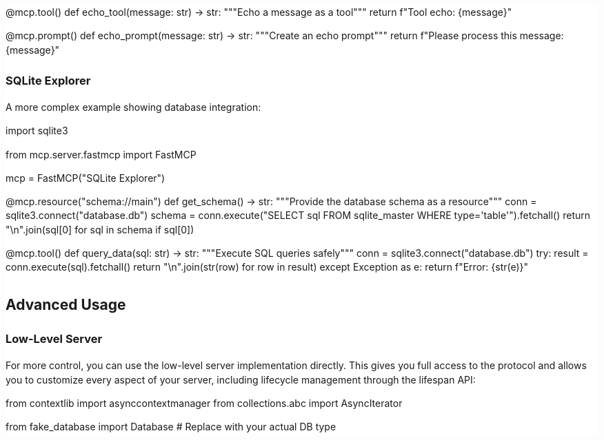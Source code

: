 @mcp.tool()
def echo\_tool(message: str) \-\> str:
    """Echo a message as a tool"""
    return f"Tool echo: {message}"

@mcp.prompt()
def echo\_prompt(message: str) \-\> str:
    """Create an echo prompt"""
    return f"Please process this message: {message}"

### SQLite Explorer

[](https://github.com/modelcontextprotocol/python-sdk#sqlite-explorer)

A more complex example showing database integration:

import sqlite3

from mcp.server.fastmcp import FastMCP

mcp \= FastMCP("SQLite Explorer")

@mcp.resource("schema://main")
def get\_schema() \-\> str:
    """Provide the database schema as a resource"""
    conn \= sqlite3.connect("database.db")
    schema \= conn.execute("SELECT sql FROM sqlite\_master WHERE type='table'").fetchall()
    return "\\n".join(sql\[0\] for sql in schema if sql\[0\])

@mcp.tool()
def query\_data(sql: str) \-\> str:
    """Execute SQL queries safely"""
    conn \= sqlite3.connect("database.db")
    try:
        result \= conn.execute(sql).fetchall()
        return "\\n".join(str(row) for row in result)
    except Exception as e:
        return f"Error: {str(e)}"

Advanced Usage
--------------

[](https://github.com/modelcontextprotocol/python-sdk#advanced-usage)

### Low-Level Server

[](https://github.com/modelcontextprotocol/python-sdk#low-level-server)

For more control, you can use the low-level server implementation directly. This gives you full access to the protocol and allows you to customize every aspect of your server, including lifecycle management through the lifespan API:

from contextlib import asynccontextmanager
from collections.abc import AsyncIterator

from fake\_database import Database  \# Replace with your actual DB type
